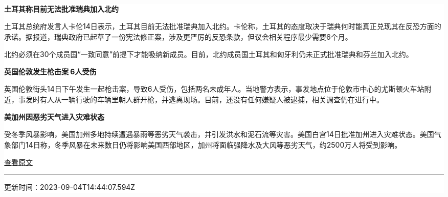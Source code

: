**土耳其称目前无法批准瑞典加入北约**

土耳其总统府发言人卡伦14日表示，土耳其目前无法批准瑞典加入北约。卡伦称，土耳其的态度取决于瑞典何时能真正兑现其在反恐方面的承诺。据报道，瑞典政府已起草了一份宪法修正案，涉及更严厉的反恐条款，但议会相关程序最少需要6个月。

北约必须在30个成员国“一致同意”前提下才能吸纳新成员。目前，北约成员国土耳其和匈牙利仍未正式批准瑞典和芬兰加入北约。

**英国伦敦发生枪击案 6人受伤**

英国伦敦街头14日下午发生一起枪击案，导致6人受伤，包括两名未成年人。当地警方表示，事发地点位于伦敦市中心的尤斯顿火车站附近，事发时有人从一辆行驶的车辆里朝人群开枪，并逃离现场。目前，还没有任何嫌疑人被逮捕，相关调查仍在进行中。

**美加州因恶劣天气进入灾难状态**

受冬季风暴影响，美国加州多地持续遭遇暴雨等恶劣天气袭击，并引发洪水和泥石流等灾害。美国白宫14日批准加州进入灾难状态。美国气象部门14日称，冬季风暴在未来数日仍将影响美国西部地区，加州将面临强降水及大风等恶劣天气，约2500万人将受到影响。


[查看原文](https://tv.cctv.com/2023/01/15/VIDEEcAo3DvhMWcW2vzthIBB230115.shtml)


----

更新时间：2023-09-04T14:44:07.594Z